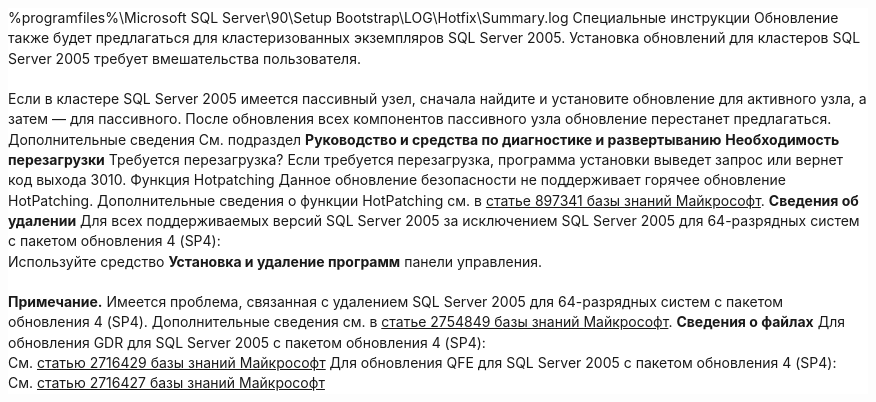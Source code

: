 <td style="border:1px solid black;">%programfiles%\Microsoft SQL Server\90\Setup Bootstrap\LOG\Hotfix\Summary.log</td>
</tr>
<tr class="even">
<td style="border:1px solid black;">Специальные инструкции</td>
<td style="border:1px solid black;">Обновление также будет предлагаться для кластеризованных экземпляров SQL Server 2005. Установка обновлений для кластеров SQL Server 2005 требует вмешательства пользователя.<br />
<br />
Если в кластере SQL Server 2005 имеется пассивный узел, сначала найдите и установите обновление для активного узла, а затем — для пассивного. После обновления всех компонентов пассивного узла обновление перестанет предлагаться.</td>
</tr>
<tr class="odd">
<td style="border:1px solid black;">Дополнительные сведения</td>
<td style="border:1px solid black;">См. подраздел <strong>Руководство и средства по диагностике и развертыванию</strong></td>
</tr>
<tr class="even">
<td style="border:1px solid black;"><strong>Необходимость перезагрузки</strong></td>
<td style="border:1px solid black;"></td>
</tr>
<tr class="odd">
<td style="border:1px solid black;">Требуется перезагрузка?</td>
<td style="border:1px solid black;">Если требуется перезагрузка, программа установки выведет запрос или вернет код выхода 3010.</td>
</tr>
<tr class="even">
<td style="border:1px solid black;">Функция Hotpatching</td>
<td style="border:1px solid black;">Данное обновление безопасности не поддерживает горячее обновление HotPatching. Дополнительные сведения о функции HotPatching см. в <a href="http://support.microsoft.com/kb/897341">статье 897341 базы знаний Майкрософт</a>.</td>
</tr>
<tr class="odd">
<td style="border:1px solid black;"><strong>Сведения об удалении</strong></td>
<td style="border:1px solid black;">Для всех поддерживаемых версий SQL Server 2005 за исключением SQL Server 2005 для 64-разрядных систем с пакетом обновления 4 (SP4):<br />
Используйте средство <strong>Установка и удаление программ</strong> панели управления.<br />
<br />
<strong>Примечание.</strong> Имеется проблема, связанная с удалением SQL Server 2005 для 64-разрядных систем с пакетом обновления 4 (SP4). Дополнительные сведения см. в <a href="http://support.microsoft.com/kb/2754849">статье 2754849 базы знаний Майкрософт</a>.</td>
</tr>
<tr class="even">
<td style="border:1px solid black;"><strong>Сведения о файлах</strong></td>
<td style="border:1px solid black;">Для обновления GDR для SQL Server 2005 с пакетом обновления 4 (SP4):<br />
См. <a href="http://support.microsoft.com/kb/2716429">статью 2716429 базы знаний Майкрософт</a></td>
</tr>
<tr class="odd">
<td style="border:1px solid black;"></td>
<td style="border:1px solid black;">Для обновления QFE для SQL Server 2005 с пакетом обновления 4 (SP4):<br />
См. <a href="http://support.microsoft.com/kb/2716427">статью 2716427 базы знаний Майкрософт</a></td>
</tr>
</tbody>
</table>
 